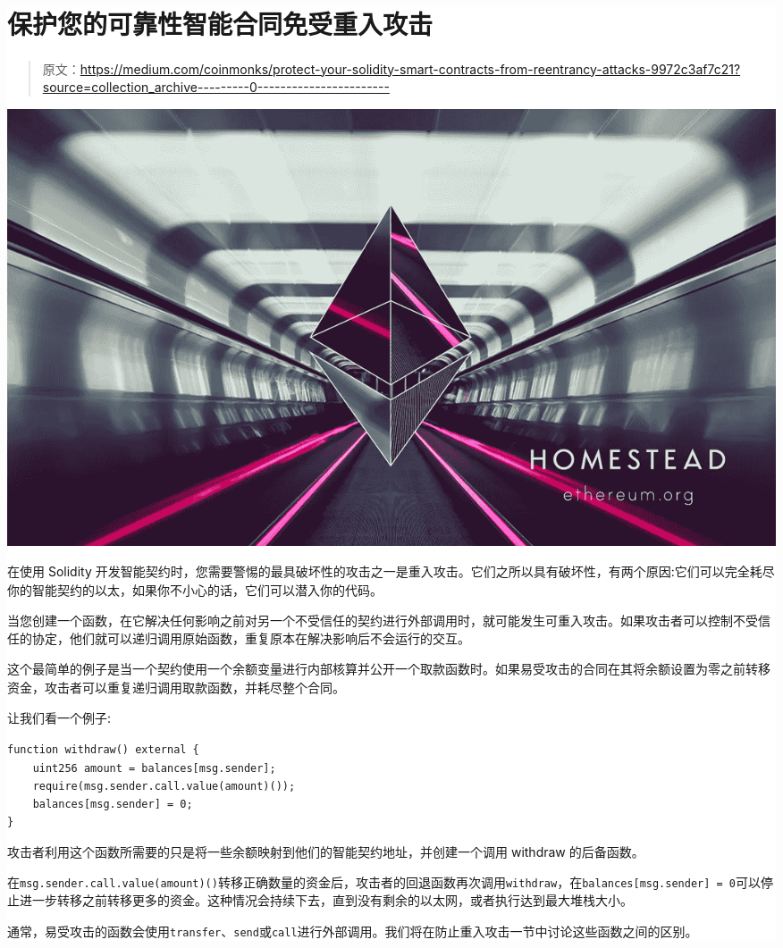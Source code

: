 # 保护您的可靠性智能合同免受重入攻击

> 原文：<https://medium.com/coinmonks/protect-your-solidity-smart-contracts-from-reentrancy-attacks-9972c3af7c21?source=collection_archive---------0----------------------->

![](img/5b6e31806de1c8e0e8c4d3cc1849057b.png)

在使用 Solidity 开发智能契约时，您需要警惕的最具破坏性的攻击之一是重入攻击。它们之所以具有破坏性，有两个原因:它们可以完全耗尽你的智能契约的以太，如果你不小心的话，它们可以潜入你的代码。

当您创建一个函数，在它解决任何影响之前对另一个不受信任的契约进行外部调用时，就可能发生可重入攻击。如果攻击者可以控制不受信任的协定，他们就可以递归调用原始函数，重复原本在解决影响后不会运行的交互。

这个最简单的例子是当一个契约使用一个余额变量进行内部核算并公开一个取款函数时。如果易受攻击的合同在其将余额设置为零之前转移资金，攻击者可以重复递归调用取款函数，并耗尽整个合同。

让我们看一个例子:

```
function withdraw() external {
    uint256 amount = balances[msg.sender];
    require(msg.sender.call.value(amount)());
    balances[msg.sender] = 0;
}
```

攻击者利用这个函数所需要的只是将一些余额映射到他们的智能契约地址，并创建一个调用 withdraw 的后备函数。

在`msg.sender.call.value(amount)()`转移正确数量的资金后，攻击者的回退函数再次调用`withdraw`，在`balances[msg.sender] = 0`可以停止进一步转移之前转移更多的资金。这种情况会持续下去，直到没有剩余的以太网，或者执行达到最大堆栈大小。

通常，易受攻击的函数会使用`transfer`、`send`或`call`进行外部调用。我们将在防止重入攻击一节中讨论这些函数之间的区别。
